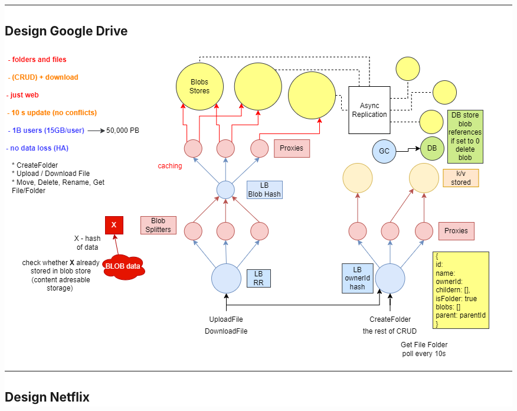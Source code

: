 ***

## Design Google Drive

![Google Drive](img/google-drive.png "Google Drive")

***

## Design Netflix
